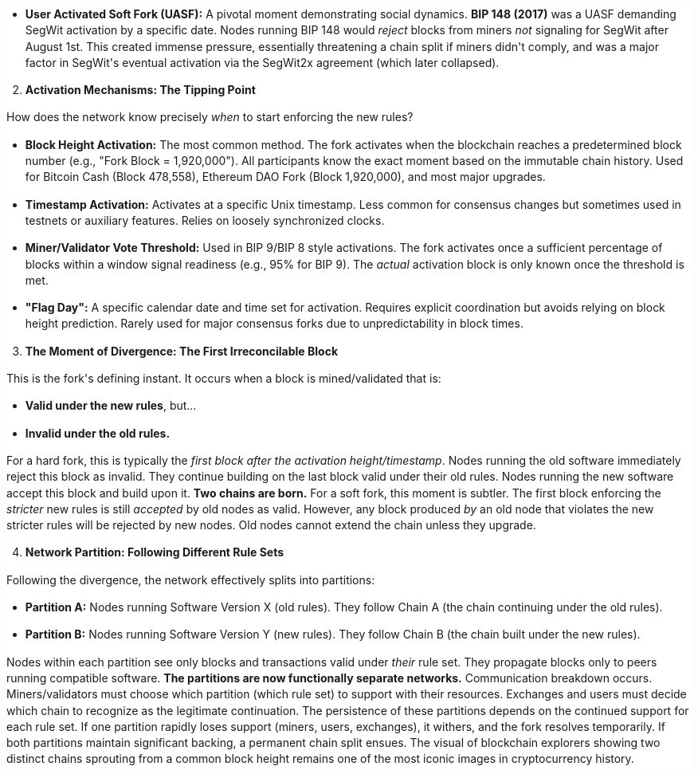*   **User Activated Soft Fork (UASF):** A pivotal moment demonstrating social dynamics. **BIP 148 (2017)** was a UASF demanding SegWit activation by a specific date. Nodes running BIP 148 would *reject* blocks from miners *not* signaling for SegWit after August 1st. This created immense pressure, essentially threatening a chain split if miners didn't comply, and was a major factor in SegWit's eventual activation via the SegWit2x agreement (which later collapsed).

2.  **Activation Mechanisms: The Tipping Point**

How does the network know precisely *when* to start enforcing the new rules?

*   **Block Height Activation:** The most common method. The fork activates when the blockchain reaches a predetermined block number (e.g., "Fork Block = 1,920,000"). All participants know the exact moment based on the immutable chain history. Used for Bitcoin Cash (Block 478,558), Ethereum DAO Fork (Block 1,920,000), and most major upgrades.

*   **Timestamp Activation:** Activates at a specific Unix timestamp. Less common for consensus changes but sometimes used in testnets or auxiliary features. Relies on loosely synchronized clocks.

*   **Miner/Validator Vote Threshold:** Used in BIP 9/BIP 8 style activations. The fork activates once a sufficient percentage of blocks within a window signal readiness (e.g., 95% for BIP 9). The *actual* activation block is only known once the threshold is met.

*   **"Flag Day":** A specific calendar date and time set for activation. Requires explicit coordination but avoids relying on block height prediction. Rarely used for major consensus forks due to unpredictability in block times.

3.  **The Moment of Divergence: The First Irreconcilable Block**

This is the fork's defining instant. It occurs when a block is mined/validated that is:

*   **Valid under the new rules**, but...

*   **Invalid under the old rules.**

For a hard fork, this is typically the *first block after the activation height/timestamp*. Nodes running the old software immediately reject this block as invalid. They continue building on the last block valid under their old rules. Nodes running the new software accept this block and build upon it. **Two chains are born.** For a soft fork, this moment is subtler. The first block enforcing the *stricter* new rules is still *accepted* by old nodes as valid. However, any block produced *by* an old node that violates the new stricter rules will be rejected by new nodes. Old nodes cannot extend the chain unless they upgrade.

4.  **Network Partition: Following Different Rule Sets**

Following the divergence, the network effectively splits into partitions:

*   **Partition A:** Nodes running Software Version X (old rules). They follow Chain A (the chain continuing under the old rules).

*   **Partition B:** Nodes running Software Version Y (new rules). They follow Chain B (the chain built under the new rules).

Nodes within each partition see only blocks and transactions valid under *their* rule set. They propagate blocks only to peers running compatible software. **The partitions are now functionally separate networks.** Communication breakdown occurs. Miners/validators must choose which partition (which rule set) to support with their resources. Exchanges and users must decide which chain to recognize as the legitimate continuation. The persistence of these partitions depends on the continued support for each rule set. If one partition rapidly loses support (miners, users, exchanges), it withers, and the fork resolves temporarily. If both partitions maintain significant backing, a permanent chain split ensues. The visual of blockchain explorers showing two distinct chains sprouting from a common block height remains one of the most iconic images in cryptocurrency history.
